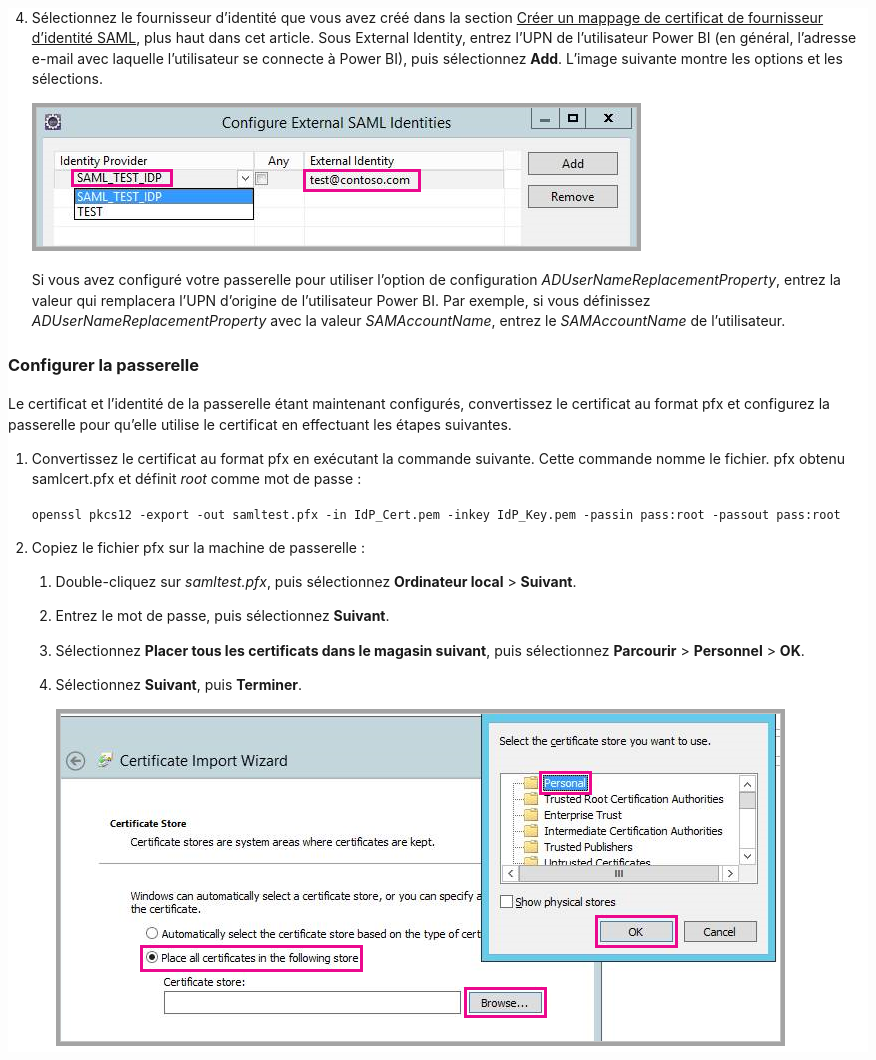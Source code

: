 4. Sélectionnez le fournisseur d’identité que vous avez créé dans la section [Créer un mappage de certificat de fournisseur d’identité SAML](#create-saml-identity-provider-certificate-mapping), plus haut dans cet article. Sous External Identity, entrez l’UPN de l’utilisateur Power BI (en général, l’adresse e-mail avec laquelle l’utilisateur se connecte à Power BI), puis sélectionnez **Add**.  L’image suivante montre les options et les sélections.

    ![Fenêtre de configuration des identités SAML](media/service-gateway-sso-saml/service-gateway-sso-saml-05.png)

    Si vous avez configuré votre passerelle pour utiliser l’option de configuration *ADUserNameReplacementProperty*, entrez la valeur qui remplacera l’UPN d’origine de l’utilisateur Power BI. Par exemple, si vous définissez *ADUserNameReplacementProperty* avec la valeur *SAMAccountName*, entrez le *SAMAccountName* de l’utilisateur.

### <a name="configure-the-gateway"></a>Configurer la passerelle

Le certificat et l’identité de la passerelle étant maintenant configurés, convertissez le certificat au format pfx et configurez la passerelle pour qu’elle utilise le certificat en effectuant les étapes suivantes.

1. Convertissez le certificat au format pfx en exécutant la commande suivante. Cette commande nomme le fichier. pfx obtenu samlcert.pfx et définit *root* comme mot de passe :

    ```
    openssl pkcs12 -export -out samltest.pfx -in IdP_Cert.pem -inkey IdP_Key.pem -passin pass:root -passout pass:root
    ```

2. Copiez le fichier pfx sur la machine de passerelle :

    1. Double-cliquez sur *samltest.pfx*, puis sélectionnez **Ordinateur local** > **Suivant**.

    2. Entrez le mot de passe, puis sélectionnez **Suivant**.

    3. Sélectionnez **Placer tous les certificats dans le magasin suivant**, puis sélectionnez **Parcourir** > **Personnel** > **OK**.

    4. Sélectionnez **Suivant**, puis **Terminer**.

       ![Importation d’un certificat](media/service-gateway-sso-saml/service-gateway-sso-saml-06.png)
